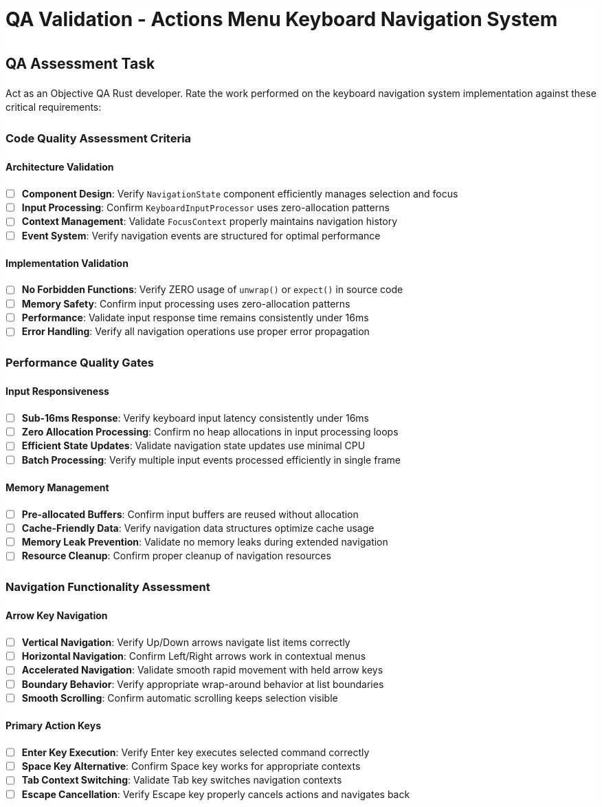 # QA Validation - Actions Menu Keyboard Navigation System

## QA Assessment Task

Act as an Objective QA Rust developer. Rate the work performed on the keyboard navigation system implementation against these critical requirements:

### Code Quality Assessment Criteria

#### Architecture Validation
- [ ] **Component Design**: Verify `NavigationState` component efficiently manages selection and focus
- [ ] **Input Processing**: Confirm `KeyboardInputProcessor` uses zero-allocation patterns
- [ ] **Context Management**: Validate `FocusContext` properly maintains navigation history
- [ ] **Event System**: Verify navigation events are structured for optimal performance

#### Implementation Validation
- [ ] **No Forbidden Functions**: Verify ZERO usage of `unwrap()` or `expect()` in source code
- [ ] **Memory Safety**: Confirm input processing uses zero-allocation patterns
- [ ] **Performance**: Validate input response time remains consistently under 16ms
- [ ] **Error Handling**: Verify all navigation operations use proper error propagation

### Performance Quality Gates

#### Input Responsiveness
- [ ] **Sub-16ms Response**: Verify keyboard input latency consistently under 16ms
- [ ] **Zero Allocation Processing**: Confirm no heap allocations in input processing loops
- [ ] **Efficient State Updates**: Validate navigation state updates use minimal CPU
- [ ] **Batch Processing**: Verify multiple input events processed efficiently in single frame

#### Memory Management
- [ ] **Pre-allocated Buffers**: Confirm input buffers are reused without allocation
- [ ] **Cache-Friendly Data**: Verify navigation data structures optimize cache usage
- [ ] **Memory Leak Prevention**: Validate no memory leaks during extended navigation
- [ ] **Resource Cleanup**: Confirm proper cleanup of navigation resources

### Navigation Functionality Assessment

#### Arrow Key Navigation
- [ ] **Vertical Navigation**: Verify Up/Down arrows navigate list items correctly
- [ ] **Horizontal Navigation**: Confirm Left/Right arrows work in contextual menus
- [ ] **Accelerated Navigation**: Validate smooth rapid movement with held arrow keys
- [ ] **Boundary Behavior**: Verify appropriate wrap-around behavior at list boundaries
- [ ] **Smooth Scrolling**: Confirm automatic scrolling keeps selection visible

#### Primary Action Keys
- [ ] **Enter Key Execution**: Verify Enter key executes selected command correctly
- [ ] **Space Key Alternative**: Confirm Space key works for appropriate contexts
- [ ] **Tab Context Switching**: Validate Tab key switches navigation contexts
- [ ] **Escape Cancellation**: Verify Escape key properly cancels actions and navigates back
